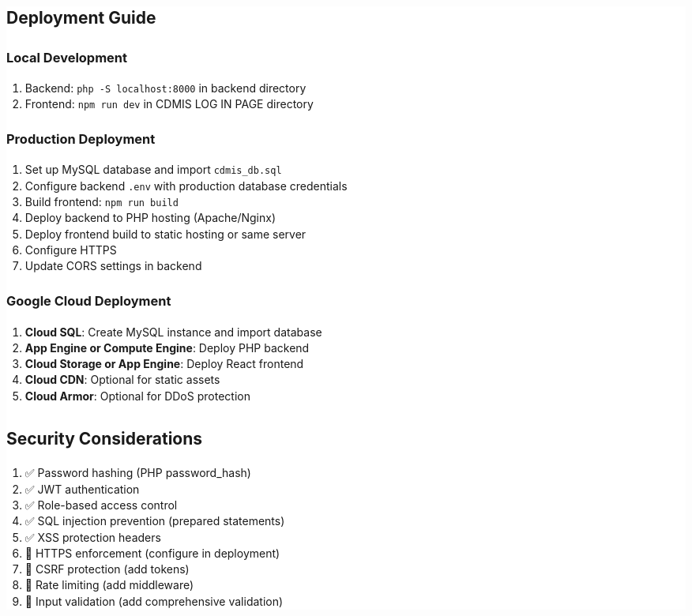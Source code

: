 ## Deployment Guide

### Local Development
1. Backend: `php -S localhost:8000` in backend directory
2. Frontend: `npm run dev` in CDMIS LOG IN PAGE directory

### Production Deployment
1. Set up MySQL database and import `cdmis_db.sql`
2. Configure backend `.env` with production database credentials
3. Build frontend: `npm run build`
4. Deploy backend to PHP hosting (Apache/Nginx)
5. Deploy frontend build to static hosting or same server
6. Configure HTTPS
7. Update CORS settings in backend

### Google Cloud Deployment
1. **Cloud SQL**: Create MySQL instance and import database
2. **App Engine or Compute Engine**: Deploy PHP backend
3. **Cloud Storage or App Engine**: Deploy React frontend
4. **Cloud CDN**: Optional for static assets
5. **Cloud Armor**: Optional for DDoS protection

## Security Considerations

1. ✅ Password hashing (PHP password_hash)
2. ✅ JWT authentication
3. ✅ Role-based access control
4. ✅ SQL injection prevention (prepared statements)
5. ✅ XSS protection headers
6. 🚧 HTTPS enforcement (configure in deployment)
7. 🚧 CSRF protection (add tokens)
8. 🚧 Rate limiting (add middleware)
9. 🚧 Input validation (add comprehensive validation)
